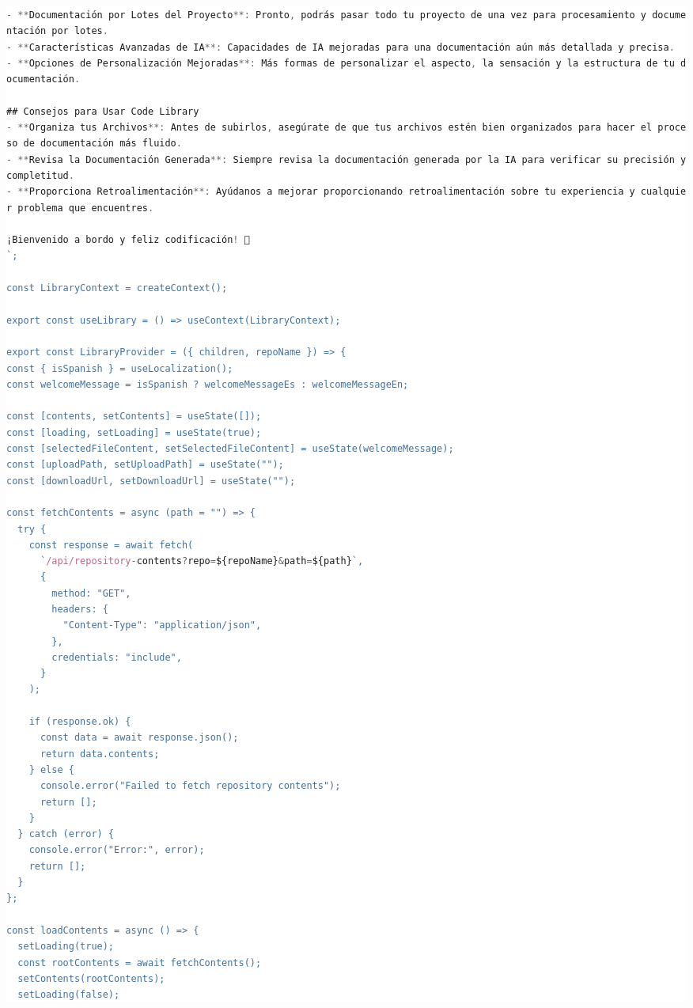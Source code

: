   ```jsx
- **Documentación por Lotes del Proyecto**: Pronto, podrás pasar todo tu proyecto de una vez para procesamiento y documentación por lotes.
- **Características Avanzadas de IA**: Capacidades de IA mejoradas para una documentación aún más detallada y precisa.
- **Opciones de Personalización Mejoradas**: Más formas de personalizar el aspecto, la sensación y la estructura de tu documentación.

## Consejos para Usar Code Library
- **Organiza tus Archivos**: Antes de subirlos, asegúrate de que tus archivos estén bien organizados para hacer el proceso de documentación más fluido.
- **Revisa la Documentación Generada**: Siempre revisa la documentación generada por la IA para verificar su precisión y completitud.
- **Proporciona Retroalimentación**: Ayúdanos a mejorar proporcionando retroalimentación sobre tu experiencia y cualquier problema que encuentres.

¡Bienvenido a bordo y feliz codificación! 🚀
`;

const LibraryContext = createContext();

export const useLibrary = () => useContext(LibraryContext);

export const LibraryProvider = ({ children, repoName }) => {
  const { isSpanish } = useLocalization();
  const welcomeMessage = isSpanish ? welcomeMessageEs : welcomeMessageEn;

  const [contents, setContents] = useState([]);
  const [loading, setLoading] = useState(true);
  const [selectedFileContent, setSelectedFileContent] = useState(welcomeMessage);
  const [uploadPath, setUploadPath] = useState("");
  const [downloadUrl, setDownloadUrl] = useState("");

  const fetchContents = async (path = "") => {
    try {
      const response = await fetch(
        `/api/repository-contents?repo=${repoName}&path=${path}`,
        {
          method: "GET",
          headers: {
            "Content-Type": "application/json",
          },
          credentials: "include",
        }
      );

      if (response.ok) {
        const data = await response.json();
        return data.contents;
      } else {
        console.error("Failed to fetch repository contents");
        return [];
      }
    } catch (error) {
      console.error("Error:", error);
      return [];
    }
  };

  const loadContents = async () => {
    setLoading(true);
    const rootContents = await fetchContents();
    setContents(rootContents);
    setLoading(false);
  ```